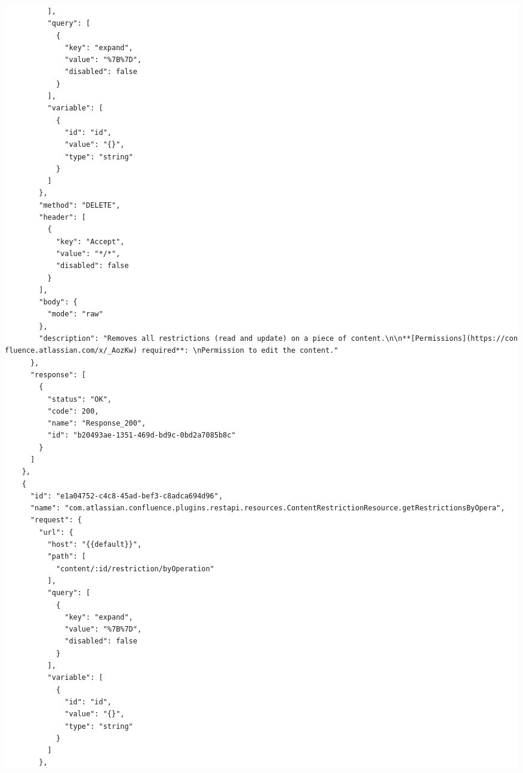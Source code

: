               ],
              "query": [
                {
                  "key": "expand",
                  "value": "%7B%7D",
                  "disabled": false
                }
              ],
              "variable": [
                {
                  "id": "id",
                  "value": "{}",
                  "type": "string"
                }
              ]
            },
            "method": "DELETE",
            "header": [
              {
                "key": "Accept",
                "value": "*/*",
                "disabled": false
              }
            ],
            "body": {
              "mode": "raw"
            },
            "description": "Removes all restrictions (read and update) on a piece of content.\n\n**[Permissions](https://confluence.atlassian.com/x/_AozKw) required**: \nPermission to edit the content."
          },
          "response": [
            {
              "status": "OK",
              "code": 200,
              "name": "Response_200",
              "id": "b20493ae-1351-469d-bd9c-0bd2a7085b8c"
            }
          ]
        },
        {
          "id": "e1a04752-c4c8-45ad-bef3-c8adca694d96",
          "name": "com.atlassian.confluence.plugins.restapi.resources.ContentRestrictionResource.getRestrictionsByOpera",
          "request": {
            "url": {
              "host": "{{default}}",
              "path": [
                "content/:id/restriction/byOperation"
              ],
              "query": [
                {
                  "key": "expand",
                  "value": "%7B%7D",
                  "disabled": false
                }
              ],
              "variable": [
                {
                  "id": "id",
                  "value": "{}",
                  "type": "string"
                }
              ]
            },